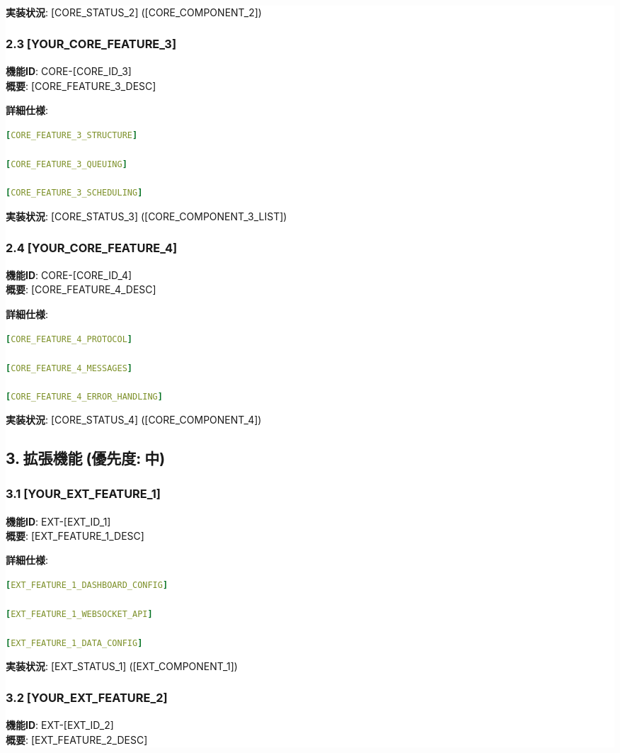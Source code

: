 **実装状況**: [CORE_STATUS_2] ([CORE_COMPONENT_2])

### 2.3 [YOUR_CORE_FEATURE_3] 

**機能ID**: CORE-[CORE_ID_3]  
**概要**: [CORE_FEATURE_3_DESC]

**詳細仕様**:
```yaml
[CORE_FEATURE_3_STRUCTURE]

[CORE_FEATURE_3_QUEUING]

[CORE_FEATURE_3_SCHEDULING]
```

**実装状況**: [CORE_STATUS_3] ([CORE_COMPONENT_3_LIST])

### 2.4 [YOUR_CORE_FEATURE_4] 

**機能ID**: CORE-[CORE_ID_4]  
**概要**: [CORE_FEATURE_4_DESC]

**詳細仕様**:
```yaml
[CORE_FEATURE_4_PROTOCOL]

[CORE_FEATURE_4_MESSAGES]

[CORE_FEATURE_4_ERROR_HANDLING]
```

**実装状況**: [CORE_STATUS_4] ([CORE_COMPONENT_4])

## 3. 拡張機能 (優先度: 中)

### 3.1 [YOUR_EXT_FEATURE_1] 

**機能ID**: EXT-[EXT_ID_1]  
**概要**: [EXT_FEATURE_1_DESC]

**詳細仕様**:
```yaml
[EXT_FEATURE_1_DASHBOARD_CONFIG]

[EXT_FEATURE_1_WEBSOCKET_API]

[EXT_FEATURE_1_DATA_CONFIG]
```

**実装状況**: [EXT_STATUS_1] ([EXT_COMPONENT_1])

### 3.2 [YOUR_EXT_FEATURE_2] 

**機能ID**: EXT-[EXT_ID_2]  
**概要**: [EXT_FEATURE_2_DESC]
